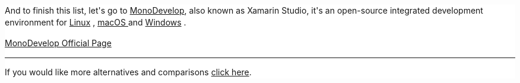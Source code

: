 And to finish this list, let's go to [MonoDevelop](), also known as Xamarin Studio, it's an open-source integrated development environment for [Linux](https://en.terminalroot.com.br/6-signs-that-reveal-you-are-a-true-linux-user/) , [macOS ](https://en.terminalroot.com.br/how-to-install-macos-on-virtualbox-on-linux/) and [Windows](https://en.terminalroot.com.br/how-to-install-powershell-on-ubuntu-and-getting-started/) .

[MonoDevelop Official Page](https://www.monodevelop.com/)

---

If you would like more alternatives and comparisons [click here](https://en.wikipedia.org/wiki/Comparison_of_integrated_development_environments).


